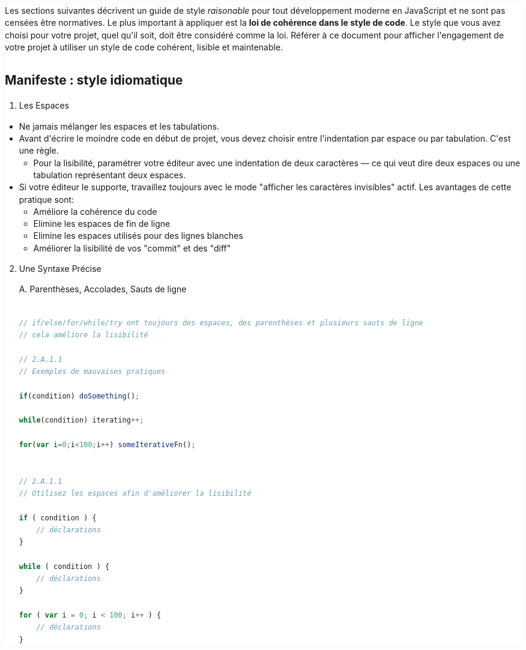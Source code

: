 Les sections suivantes décrivent un guide de style _raisonable_ pour tout développement moderne en JavaScript et ne sont pas censées être normatives. Le plus important à appliquer est la **loi de cohérence dans le style de code**. Le style que vous avez choisi pour votre projet, quel qu'il soit, doit être considéré comme la loi. Référer à ce document pour afficher l'engagement de votre projet à utiliser un style de code cohérent, lisible et maintenable.




## Manifeste : style idiomatique

1. <a name="whitespace">Les Espaces</a>

  - Ne jamais mélanger les espaces et les tabulations.
  - Avant d'écrire le moindre code en début de projet, vous devez choisir entre l'indentation par espace ou par tabulation. C'est une règle.
      - Pour la lisibilité, paramétrer votre éditeur avec une indentation de deux caractères &mdash; ce qui veut dire deux espaces ou une tabulation représentant deux espaces.
  - Si votre éditeur le supporte, travaillez toujours avec le mode "afficher les caractères invisibles" actif. Les avantages de cette pratique sont:
      - Améliore la cohérence du code
      - Elimine les espaces de fin de ligne
      - Elimine les espaces utilisés pour des lignes blanches
      - Améliorer la lisibilité de vos "commit" et des "diff"

2. <a name="spacing">Une Syntaxe Précise</a>

	A. Parenthèses, Accolades, Sauts de ligne

	```javascript

	// if/else/for/while/try ont toujours des espaces, des parenthèses et plusieurs sauts de ligne
	// cela améliore la lisibilité

	// 2.A.1.1
	// Exemples de mauvaises pratiques

	if(condition) doSomething();

	while(condition) iterating++;

	for(var i=0;i<100;i++) someIterativeFn();


	// 2.A.1.1
	// Utilisez les espaces afin d'améliorer la lisibilité

	if ( condition ) {
		// déclarations
	}

	while ( condition ) {
		// déclarations
	}

	for ( var i = 0; i < 100; i++ ) {
		// déclarations
	}
